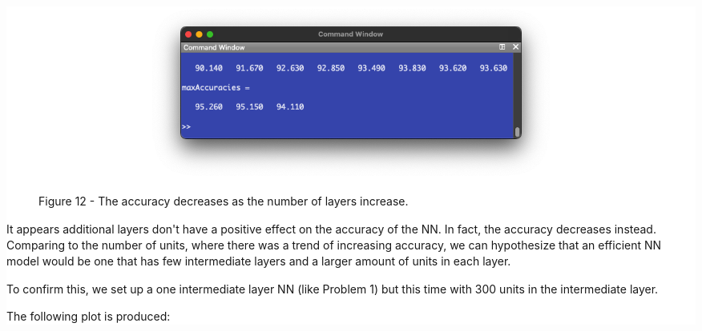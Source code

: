 <figure>
  <p align='center'> <img src='./resources/maxAccLayers.png' width=500> </p>
  <figcaption>Figure 12 - The accuracy decreases as the number of layers increase.</figcaption>
</figure>


It appears additional layers don't have a positive effect on the accuracy of the NN. In fact, the accuracy decreases instead. Comparing to the number of units, where there was a trend of increasing accuracy, we can hypothesize that an efficient NN model would be one that has few intermediate layers and a larger amount of units in each layer.

To confirm this, we set up a one intermediate layer NN (like Problem 1) but this time with 300 units in the intermediate layer.

The following plot is produced:

<figure>